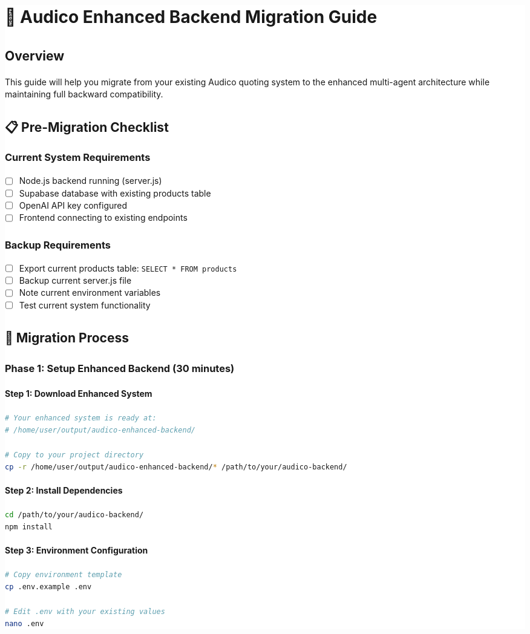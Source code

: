 # 🚀 Audico Enhanced Backend Migration Guide

## Overview

This guide will help you migrate from your existing Audico quoting system to the enhanced multi-agent architecture while maintaining full backward compatibility.

## 📋 Pre-Migration Checklist

### Current System Requirements
- [ ] Node.js backend running (server.js)
- [ ] Supabase database with existing products table
- [ ] OpenAI API key configured
- [ ] Frontend connecting to existing endpoints

### Backup Requirements
- [ ] Export current products table: `SELECT * FROM products`
- [ ] Backup current server.js file
- [ ] Note current environment variables
- [ ] Test current system functionality

## 🔄 Migration Process

### Phase 1: Setup Enhanced Backend (30 minutes)

#### Step 1: Download Enhanced System
```bash
# Your enhanced system is ready at:
# /home/user/output/audico-enhanced-backend/

# Copy to your project directory
cp -r /home/user/output/audico-enhanced-backend/* /path/to/your/audico-backend/
```

#### Step 2: Install Dependencies
```bash
cd /path/to/your/audico-backend/
npm install
```

#### Step 3: Environment Configuration
```bash
# Copy environment template
cp .env.example .env

# Edit .env with your existing values
nano .env
```
